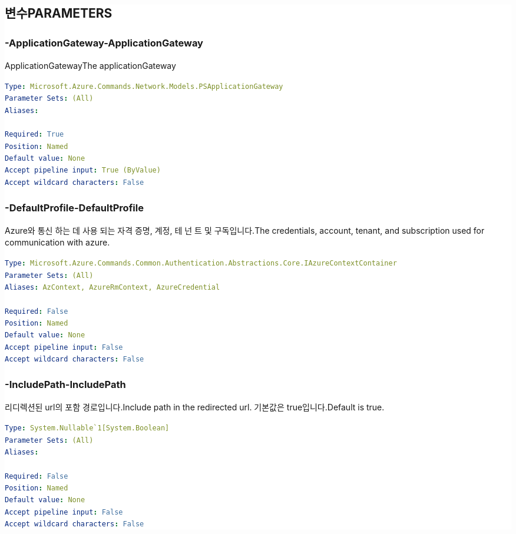 ## <span data-ttu-id="24159-117">변수</span><span class="sxs-lookup"><span data-stu-id="24159-117">PARAMETERS</span></span>

### <span data-ttu-id="24159-118">-ApplicationGateway</span><span class="sxs-lookup"><span data-stu-id="24159-118">-ApplicationGateway</span></span>
<span data-ttu-id="24159-119">ApplicationGateway</span><span class="sxs-lookup"><span data-stu-id="24159-119">The applicationGateway</span></span>

```yaml
Type: Microsoft.Azure.Commands.Network.Models.PSApplicationGateway
Parameter Sets: (All)
Aliases:

Required: True
Position: Named
Default value: None
Accept pipeline input: True (ByValue)
Accept wildcard characters: False
```

### <span data-ttu-id="24159-120">-DefaultProfile</span><span class="sxs-lookup"><span data-stu-id="24159-120">-DefaultProfile</span></span>
<span data-ttu-id="24159-121">Azure와 통신 하는 데 사용 되는 자격 증명, 계정, 테 넌 트 및 구독입니다.</span><span class="sxs-lookup"><span data-stu-id="24159-121">The credentials, account, tenant, and subscription used for communication with azure.</span></span>

```yaml
Type: Microsoft.Azure.Commands.Common.Authentication.Abstractions.Core.IAzureContextContainer
Parameter Sets: (All)
Aliases: AzContext, AzureRmContext, AzureCredential

Required: False
Position: Named
Default value: None
Accept pipeline input: False
Accept wildcard characters: False
```

### <span data-ttu-id="24159-122">-IncludePath</span><span class="sxs-lookup"><span data-stu-id="24159-122">-IncludePath</span></span>
<span data-ttu-id="24159-123">리디렉션된 url의 포함 경로입니다.</span><span class="sxs-lookup"><span data-stu-id="24159-123">Include path in the redirected url.</span></span>
<span data-ttu-id="24159-124">기본값은 true입니다.</span><span class="sxs-lookup"><span data-stu-id="24159-124">Default is true.</span></span>

```yaml
Type: System.Nullable`1[System.Boolean]
Parameter Sets: (All)
Aliases:

Required: False
Position: Named
Default value: None
Accept pipeline input: False
Accept wildcard characters: False
```
